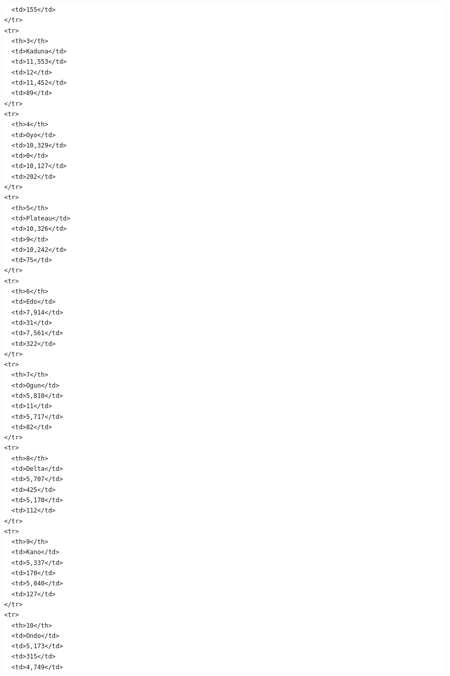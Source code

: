       <td>155</td>
    </tr>
    <tr>
      <th>3</th>
      <td>Kaduna</td>
      <td>11,553</td>
      <td>12</td>
      <td>11,452</td>
      <td>89</td>
    </tr>
    <tr>
      <th>4</th>
      <td>Oyo</td>
      <td>10,329</td>
      <td>0</td>
      <td>10,127</td>
      <td>202</td>
    </tr>
    <tr>
      <th>5</th>
      <td>Plateau</td>
      <td>10,326</td>
      <td>9</td>
      <td>10,242</td>
      <td>75</td>
    </tr>
    <tr>
      <th>6</th>
      <td>Edo</td>
      <td>7,914</td>
      <td>31</td>
      <td>7,561</td>
      <td>322</td>
    </tr>
    <tr>
      <th>7</th>
      <td>Ogun</td>
      <td>5,810</td>
      <td>11</td>
      <td>5,717</td>
      <td>82</td>
    </tr>
    <tr>
      <th>8</th>
      <td>Delta</td>
      <td>5,707</td>
      <td>425</td>
      <td>5,170</td>
      <td>112</td>
    </tr>
    <tr>
      <th>9</th>
      <td>Kano</td>
      <td>5,337</td>
      <td>170</td>
      <td>5,040</td>
      <td>127</td>
    </tr>
    <tr>
      <th>10</th>
      <td>Ondo</td>
      <td>5,173</td>
      <td>315</td>
      <td>4,749</td>